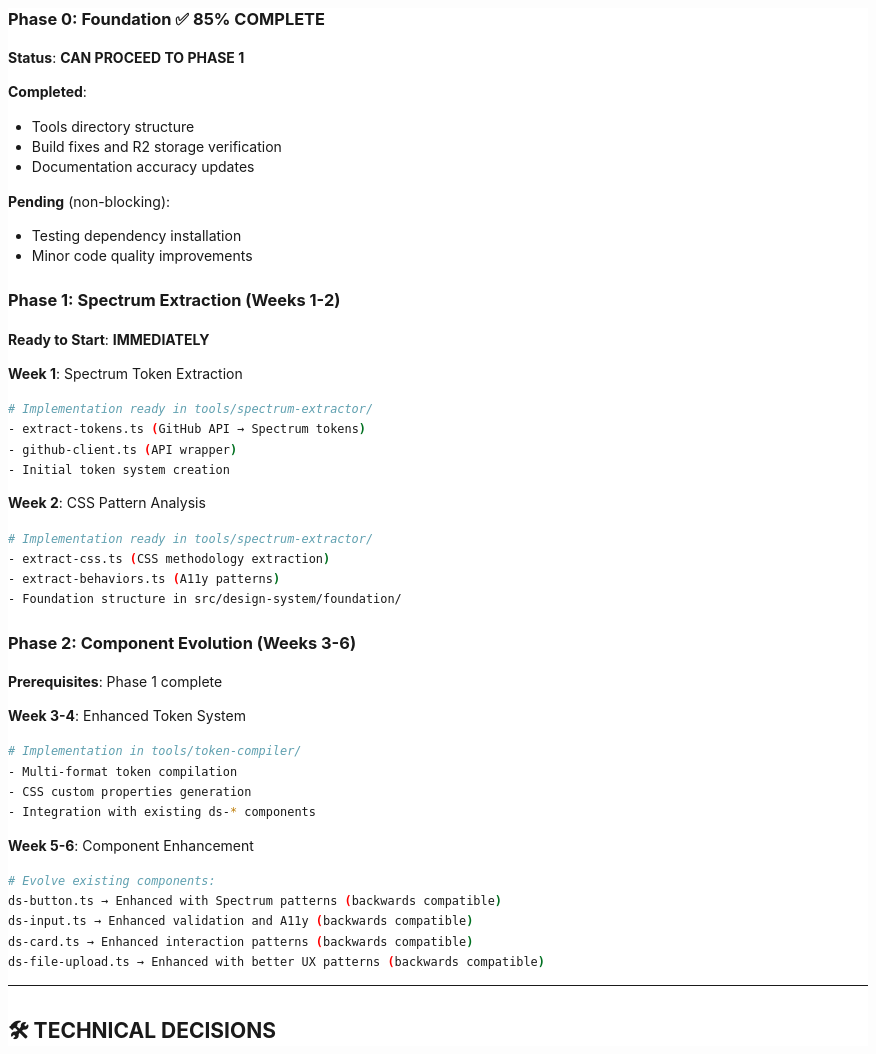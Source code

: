 ### **Phase 0: Foundation** ✅ **85% COMPLETE**
**Status**: **CAN PROCEED TO PHASE 1**

**Completed**:
- Tools directory structure
- Build fixes and R2 storage verification
- Documentation accuracy updates

**Pending** (non-blocking):
- Testing dependency installation
- Minor code quality improvements

### **Phase 1: Spectrum Extraction (Weeks 1-2)**
**Ready to Start**: **IMMEDIATELY**

**Week 1**: Spectrum Token Extraction
```bash
# Implementation ready in tools/spectrum-extractor/
- extract-tokens.ts (GitHub API → Spectrum tokens)
- github-client.ts (API wrapper)
- Initial token system creation
```

**Week 2**: CSS Pattern Analysis  
```bash
# Implementation ready in tools/spectrum-extractor/
- extract-css.ts (CSS methodology extraction)
- extract-behaviors.ts (A11y patterns)
- Foundation structure in src/design-system/foundation/
```

### **Phase 2: Component Evolution (Weeks 3-6)**
**Prerequisites**: Phase 1 complete

**Week 3-4**: Enhanced Token System
```bash
# Implementation in tools/token-compiler/
- Multi-format token compilation
- CSS custom properties generation
- Integration with existing ds-* components
```

**Week 5-6**: Component Enhancement
```bash
# Evolve existing components:
ds-button.ts → Enhanced with Spectrum patterns (backwards compatible)
ds-input.ts → Enhanced validation and A11y (backwards compatible)  
ds-card.ts → Enhanced interaction patterns (backwards compatible)
ds-file-upload.ts → Enhanced with better UX patterns (backwards compatible)
```

---

## 🛠️ **TECHNICAL DECISIONS**
